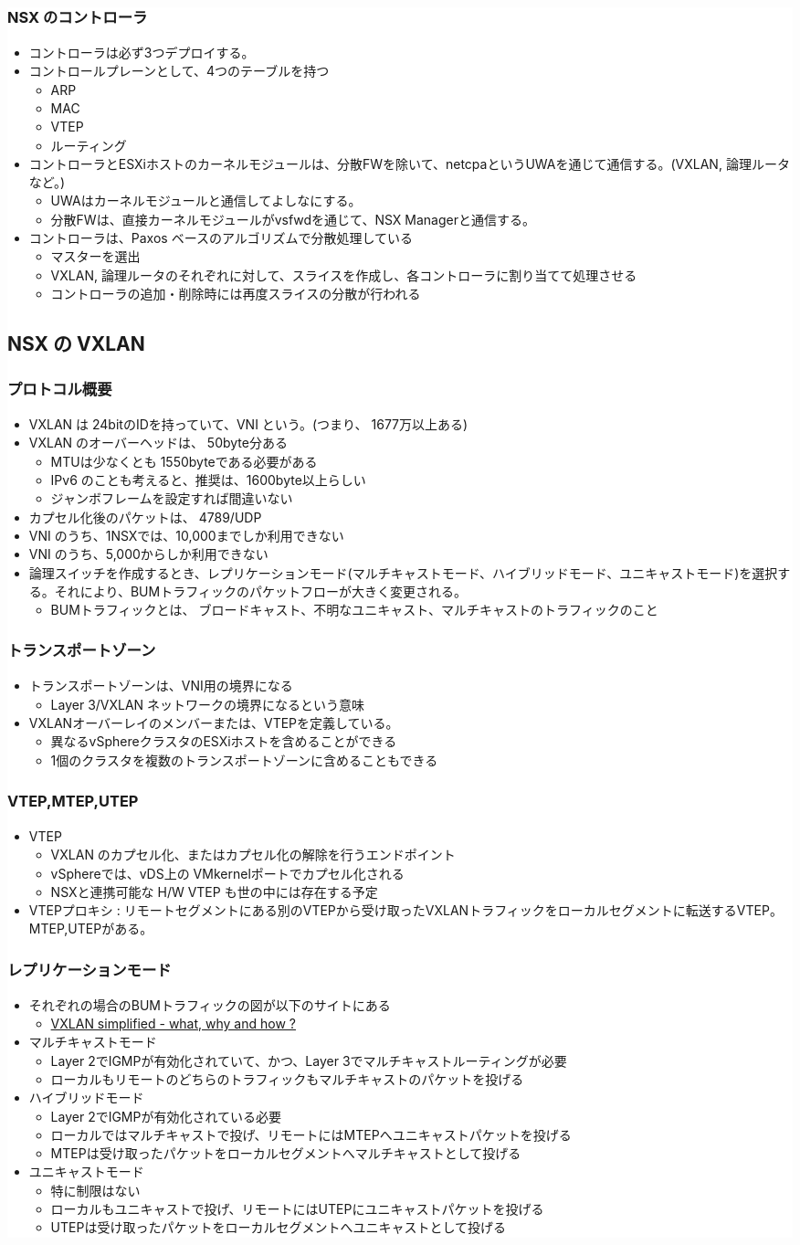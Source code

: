 ### NSX のコントローラ

* コントローラは必ず3つデプロイする。
* コントロールプレーンとして、4つのテーブルを持つ
    * ARP
    * MAC
    * VTEP
    * ルーティング
* コントローラとESXiホストのカーネルモジュールは、分散FWを除いて、netcpaというUWAを通じて通信する。(VXLAN, 論理ルータなど。)
    * UWAはカーネルモジュールと通信してよしなにする。
    * 分散FWは、直接カーネルモジュールがvsfwdを通じて、NSX Managerと通信する。
* コントローラは、Paxos ベースのアルゴリズムで分散処理している
    * マスターを選出
    * VXLAN, 論理ルータのそれぞれに対して、スライスを作成し、各コントローラに割り当てて処理させる
    * コントローラの追加・削除時には再度スライスの分散が行われる

## NSX の VXLAN

### プロトコル概要
* VXLAN は 24bitのIDを持っていて、VNI という。(つまり、 1677万以上ある)
* VXLAN のオーバーヘッドは、 50byte分ある
    + MTUは少なくとも 1550byteである必要がある
    + IPv6 のことも考えると、推奨は、1600byte以上らしい
    + ジャンボフレームを設定すれば間違いない
* カプセル化後のパケットは、 4789/UDP
* VNI のうち、1NSXでは、10,000までしか利用できない
* VNI のうち、5,000からしか利用できない
* 論理スイッチを作成するとき、レプリケーションモード(マルチキャストモード、ハイブリッドモード、ユニキャストモード)を選択する。それにより、BUMトラフィックのパケットフローが大きく変更される。
    * BUMトラフィックとは、 ブロードキャスト、不明なユニキャスト、マルチキャストのトラフィックのこと

### トランスポートゾーン

* トランスポートゾーンは、VNI用の境界になる
    * Layer 3/VXLAN ネットワークの境界になるという意味
* VXLANオーバーレイのメンバーまたは、VTEPを定義している。
    * 異なるvSphereクラスタのESXiホストを含めることができる
    * 1個のクラスタを複数のトランスポートゾーンに含めることもできる

### VTEP,MTEP,UTEP

* VTEP
    * VXLAN のカプセル化、またはカプセル化の解除を行うエンドポイント
    * vSphereでは、vDS上の VMkernelポートでカプセル化される
    * NSXと連携可能な H/W VTEP も世の中には存在する予定
* VTEPプロキシ : リモートセグメントにある別のVTEPから受け取ったVXLANトラフィックをローカルセグメントに転送するVTEP。MTEP,UTEPがある。

### レプリケーションモード

* それぞれの場合のBUMトラフィックの図が以下のサイトにある
    * [VXLAN simplified - what, why and how ?](http://ccietrip.blogspot.jp/2015/11/vxlan-simply-what-why-and-how.html)
* マルチキャストモード
    * Layer 2でIGMPが有効化されていて、かつ、Layer 3でマルチキャストルーティングが必要
    * ローカルもリモートのどちらのトラフィックもマルチキャストのパケットを投げる
* ハイブリッドモード
    * Layer 2でIGMPが有効化されている必要
    * ローカルではマルチキャストで投げ、リモートにはMTEPへユニキャストパケットを投げる
    * MTEPは受け取ったパケットをローカルセグメントへマルチキャストとして投げる
* ユニキャストモード
    * 特に制限はない
    * ローカルもユニキャストで投げ、リモートにはUTEPにユニキャストパケットを投げる
    * UTEPは受け取ったパケットをローカルセグメントへユニキャストとして投げる
